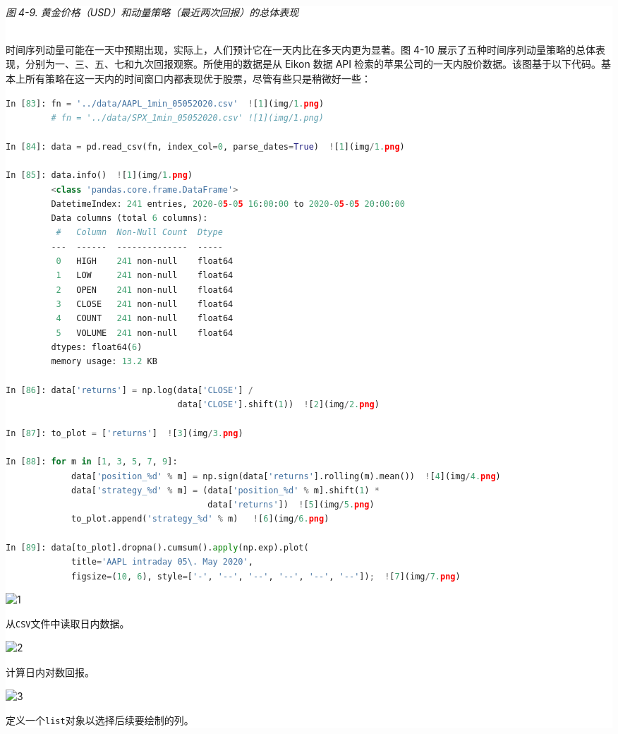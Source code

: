 ###### 图 4-9\. 黄金价格（USD）和动量策略（最近两次回报）的总体表现

时间序列动量可能在一天中预期出现，实际上，人们预计它在一天内比在多天内更为显著。图 4-10 展示了五种时间序列动量策略的总体表现，分别为一、三、五、七和九次回报观察。所使用的数据是从 Eikon 数据 API 检索的苹果公司的一天内股价数据。该图基于以下代码。基本上所有策略在这一天内的时间窗口内都表现优于股票，尽管有些只是稍微好一些：

```py
In [83]: fn = '../data/AAPL_1min_05052020.csv'  ![1](img/1.png)
         # fn = '../data/SPX_1min_05052020.csv' ![1](img/1.png)

In [84]: data = pd.read_csv(fn, index_col=0, parse_dates=True)  ![1](img/1.png)

In [85]: data.info()  ![1](img/1.png)
         <class 'pandas.core.frame.DataFrame'>
         DatetimeIndex: 241 entries, 2020-05-05 16:00:00 to 2020-05-05 20:00:00
         Data columns (total 6 columns):
          #   Column  Non-Null Count  Dtype
         ---  ------  --------------  -----
          0   HIGH    241 non-null    float64
          1   LOW     241 non-null    float64
          2   OPEN    241 non-null    float64
          3   CLOSE   241 non-null    float64
          4   COUNT   241 non-null    float64
          5   VOLUME  241 non-null    float64
         dtypes: float64(6)
         memory usage: 13.2 KB

In [86]: data['returns'] = np.log(data['CLOSE'] /
                                  data['CLOSE'].shift(1))  ![2](img/2.png)

In [87]: to_plot = ['returns']  ![3](img/3.png)

In [88]: for m in [1, 3, 5, 7, 9]:
             data['position_%d' % m] = np.sign(data['returns'].rolling(m).mean())  ![4](img/4.png)
             data['strategy_%d' % m] = (data['position_%d' % m].shift(1) *
                                        data['returns'])  ![5](img/5.png)
             to_plot.append('strategy_%d' % m)   ![6](img/6.png)

In [89]: data[to_plot].dropna().cumsum().apply(np.exp).plot(
             title='AAPL intraday 05\. May 2020',
             figsize=(10, 6), style=['-', '--', '--', '--', '--', '--']);  ![7](img/7.png)
```

![1](img/#co_mastering_vectorized_backtesting_CO21-1)

从`CSV`文件中读取日内数据。

![2](img/#co_mastering_vectorized_backtesting_CO21-5)

计算日内对数回报。

![3](img/#co_mastering_vectorized_backtesting_CO21-6)

定义一个`list`对象以选择后续要绘制的列。
